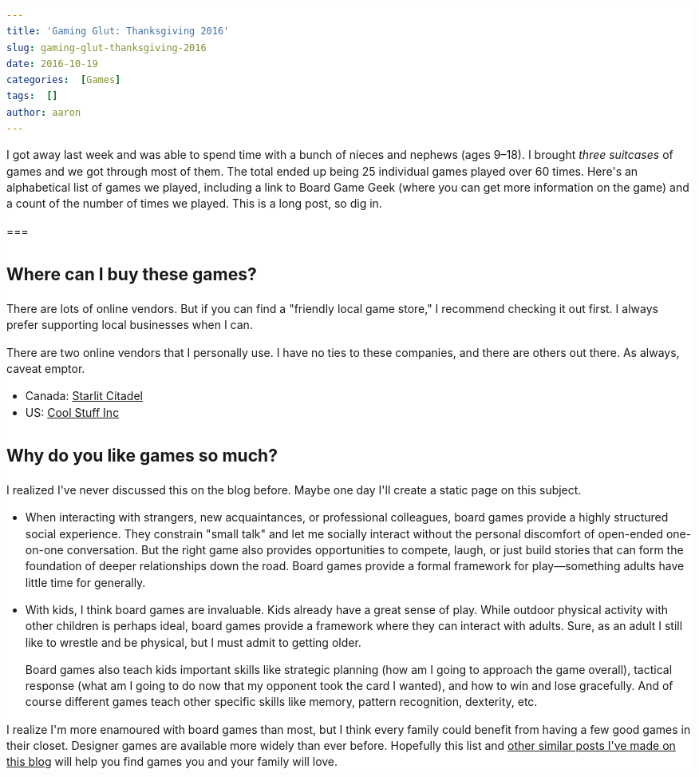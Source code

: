 ```yaml
---
title: 'Gaming Glut: Thanksgiving 2016'
slug: gaming-glut-thanksgiving-2016
date: 2016-10-19
categories:  [Games]
tags:  []
author: aaron
---
```


I got away last week and was able to spend time with a bunch of nieces and nephews (ages 9&ndash;18). I brought *three suitcases* of games and we got through most of them. The total ended up being 25 individual games played over 60 times. Here's an alphabetical list of games we played, including a link to Board Game Geek (where you can get more information on the game) and a count of the number of times we played. This is a long post, so dig in.

===

## Where can I buy these games?

There are lots of online vendors. But if you can find a "friendly local game store," I recommend checking it out first. I always prefer supporting local businesses when I can.

There are two online vendors that I personally use. I have no ties to these companies, and there are others out there. As always, caveat emptor.

  * Canada: [Starlit Citadel](http://starlitcitadel.com)
  * US: [Cool Stuff Inc](http://coolstuffinc.com)

## Why do you like games so much?

I realized I've never discussed this on the blog before. Maybe one day I'll create a static page on this subject.

* When interacting with strangers, new acquaintances, or professional colleagues, board games provide a highly structured social experience. They constrain "small talk" and let me socially interact without the personal discomfort of open-ended one-on-one conversation. But the right game also provides opportunities to compete, laugh, or just build stories that can form the foundation of deeper relationships down the road. Board games provide a formal framework for play&mdash;something adults have little time for generally.

* With kids, I think board games are invaluable. Kids already have a great sense of play. While outdoor physical activity with other children is perhaps ideal, board games provide a framework where they can interact with adults. Sure, as an adult I still like to wrestle and be physical, but I must admit to getting older.

  Board games also teach kids important skills like strategic planning (how am I going to approach the game overall), tactical response (what am I going to do now that my opponent took the card I wanted), and how to win and lose gracefully. And of course different games teach other specific skills like memory, pattern recognition, dexterity, etc.

I realize I'm more enamoured with board games than most, but I think every family could benefit from having a few good games in their closet. Designer games are available more widely than ever before. Hopefully this list and [other similar posts I've made on this blog](/categories/games) will help you find games you and your family will love.
